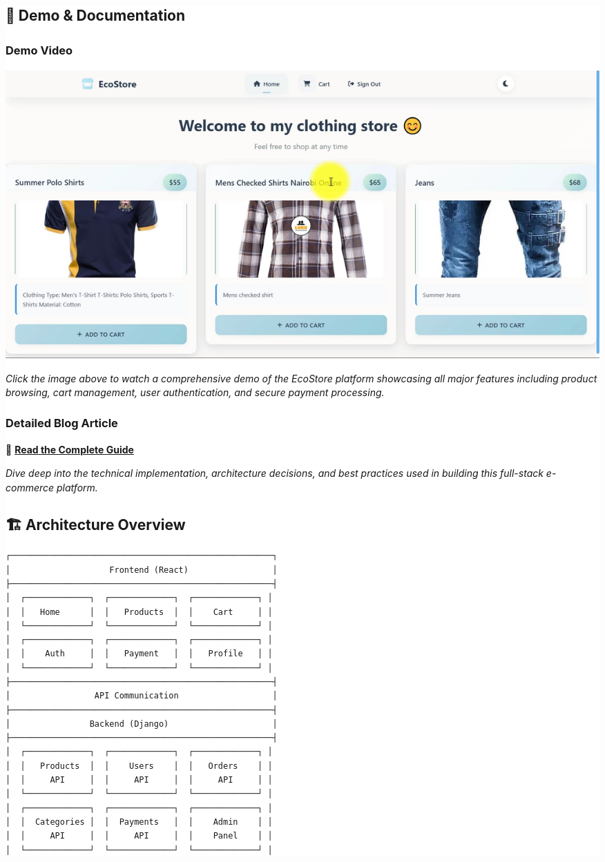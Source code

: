 ## 🎥 Demo & Documentation

### **Demo Video**
[![EcoStore Demo](https://github.com/dennismbugua/Ecommerce-Store-ReactJS-and-Django-with-Braintree-/blob/main/projfrontend/public/imgs/ecommerce%20with%20django%20react%20and%20braintree%20-%20Dennis%20Njuguna%20Mbugua.PNG?raw=true)](https://youtu.be/jhe_6WUrRqM)

*Click the image above to watch a comprehensive demo of the EcoStore platform showcasing all major features including product browsing, cart management, user authentication, and secure payment processing.*

### **Detailed Blog Article**
📖 **[Read the Complete Guide](https://dennismbugua.co.ke/articles/building-a-modern-e-commerce-platform-react--django--braintree-integration)**

*Dive deep into the technical implementation, architecture decisions, and best practices used in building this full-stack e-commerce platform.*

## 🏗️ Architecture Overview

```
┌─────────────────────────────────────────────────────┐
│                    Frontend (React)                 │
├─────────────────────────────────────────────────────┤
│  ┌─────────────┐  ┌─────────────┐  ┌─────────────┐ │
│  │   Home      │  │   Products  │  │    Cart     │ │
│  └─────────────┘  └─────────────┘  └─────────────┘ │
│  ┌─────────────┐  ┌─────────────┐  ┌─────────────┐ │
│  │    Auth     │  │   Payment   │  │   Profile   │ │
│  └─────────────┘  └─────────────┘  └─────────────┘ │
├─────────────────────────────────────────────────────┤
│                 API Communication                   │
├─────────────────────────────────────────────────────┤
│                Backend (Django)                     │
├─────────────────────────────────────────────────────┤
│  ┌─────────────┐  ┌─────────────┐  ┌─────────────┐ │
│  │   Products  │  │    Users    │  │   Orders    │ │
│  │     API     │  │     API     │  │     API     │ │
│  └─────────────┘  └─────────────┘  └─────────────┘ │
│  ┌─────────────┐  ┌─────────────┐  ┌─────────────┐ │
│  │  Categories │  │  Payments   │  │    Admin    │ │
│  │     API     │  │     API     │  │    Panel    │ │
│  └─────────────┘  └─────────────┘  └─────────────┘ │
```